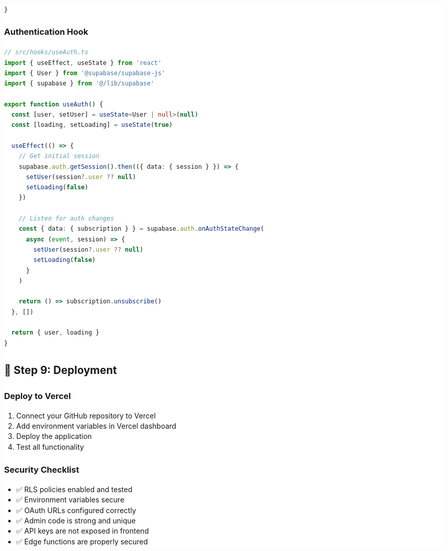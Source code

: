 ```typescript
}
```

### Authentication Hook

```typescript
// src/hooks/useAuth.ts
import { useEffect, useState } from 'react'
import { User } from '@supabase/supabase-js'
import { supabase } from '@/lib/supabase'

export function useAuth() {
  const [user, setUser] = useState<User | null>(null)
  const [loading, setLoading] = useState(true)

  useEffect(() => {
    // Get initial session
    supabase.auth.getSession().then(({ data: { session } }) => {
      setUser(session?.user ?? null)
      setLoading(false)
    })

    // Listen for auth changes
    const { data: { subscription } } = supabase.auth.onAuthStateChange(
      async (event, session) => {
        setUser(session?.user ?? null)
        setLoading(false)
      }
    )

    return () => subscription.unsubscribe()
  }, [])

  return { user, loading }
}
```

## 🚀 Step 9: Deployment

### Deploy to Vercel

1. Connect your GitHub repository to Vercel
2. Add environment variables in Vercel dashboard
3. Deploy the application
4. Test all functionality

### Security Checklist

- ✅ RLS policies enabled and tested
- ✅ Environment variables secure
- ✅ OAuth URLs configured correctly
- ✅ Admin code is strong and unique
- ✅ API keys are not exposed in frontend
- ✅ Edge functions are properly secured
